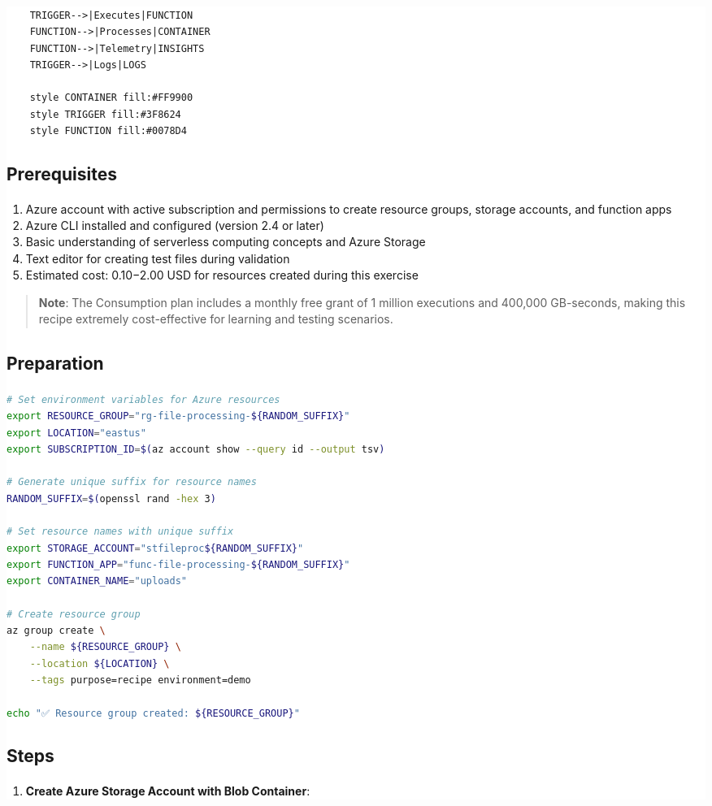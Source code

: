 ```mermaid
    TRIGGER-->|Executes|FUNCTION
    FUNCTION-->|Processes|CONTAINER
    FUNCTION-->|Telemetry|INSIGHTS
    TRIGGER-->|Logs|LOGS
    
    style CONTAINER fill:#FF9900
    style TRIGGER fill:#3F8624
    style FUNCTION fill:#0078D4
```

## Prerequisites

1. Azure account with active subscription and permissions to create resource groups, storage accounts, and function apps
2. Azure CLI installed and configured (version 2.4 or later)
3. Basic understanding of serverless computing concepts and Azure Storage
4. Text editor for creating test files during validation
5. Estimated cost: $0.10-$2.00 USD for resources created during this exercise

> **Note**: The Consumption plan includes a monthly free grant of 1 million executions and 400,000 GB-seconds, making this recipe extremely cost-effective for learning and testing scenarios.

## Preparation

```bash
# Set environment variables for Azure resources
export RESOURCE_GROUP="rg-file-processing-${RANDOM_SUFFIX}"
export LOCATION="eastus"
export SUBSCRIPTION_ID=$(az account show --query id --output tsv)

# Generate unique suffix for resource names
RANDOM_SUFFIX=$(openssl rand -hex 3)

# Set resource names with unique suffix
export STORAGE_ACCOUNT="stfileproc${RANDOM_SUFFIX}"
export FUNCTION_APP="func-file-processing-${RANDOM_SUFFIX}"
export CONTAINER_NAME="uploads"

# Create resource group
az group create \
    --name ${RESOURCE_GROUP} \
    --location ${LOCATION} \
    --tags purpose=recipe environment=demo

echo "✅ Resource group created: ${RESOURCE_GROUP}"
```

## Steps

1. **Create Azure Storage Account with Blob Container**:
